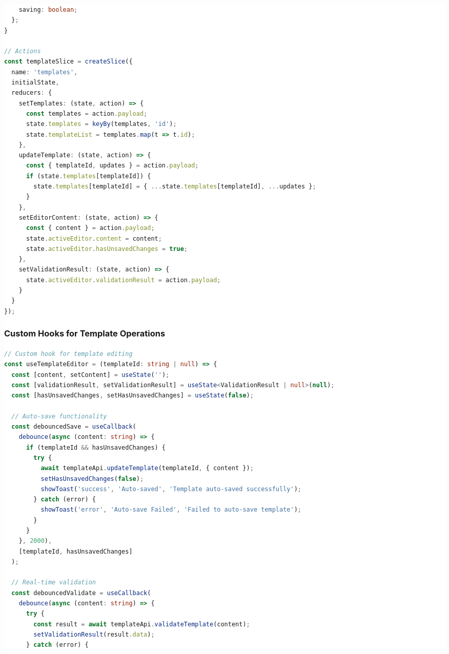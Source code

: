 ```typescript
    saving: boolean;
  };
}

// Actions
const templateSlice = createSlice({
  name: 'templates',
  initialState,
  reducers: {
    setTemplates: (state, action) => {
      const templates = action.payload;
      state.templates = keyBy(templates, 'id');
      state.templateList = templates.map(t => t.id);
    },
    updateTemplate: (state, action) => {
      const { templateId, updates } = action.payload;
      if (state.templates[templateId]) {
        state.templates[templateId] = { ...state.templates[templateId], ...updates };
      }
    },
    setEditorContent: (state, action) => {
      const { content } = action.payload;
      state.activeEditor.content = content;
      state.activeEditor.hasUnsavedChanges = true;
    },
    setValidationResult: (state, action) => {
      state.activeEditor.validationResult = action.payload;
    }
  }
});
```

### Custom Hooks for Template Operations
```typescript
// Custom hook for template editing
const useTemplateEditor = (templateId: string | null) => {
  const [content, setContent] = useState('');
  const [validationResult, setValidationResult] = useState<ValidationResult | null>(null);
  const [hasUnsavedChanges, setHasUnsavedChanges] = useState(false);
  
  // Auto-save functionality
  const debouncedSave = useCallback(
    debounce(async (content: string) => {
      if (templateId && hasUnsavedChanges) {
        try {
          await templateApi.updateTemplate(templateId, { content });
          setHasUnsavedChanges(false);
          showToast('success', 'Auto-saved', 'Template auto-saved successfully');
        } catch (error) {
          showToast('error', 'Auto-save Failed', 'Failed to auto-save template');
        }
      }
    }, 2000),
    [templateId, hasUnsavedChanges]
  );
  
  // Real-time validation
  const debouncedValidate = useCallback(
    debounce(async (content: string) => {
      try {
        const result = await templateApi.validateTemplate(content);
        setValidationResult(result.data);
      } catch (error) {
```